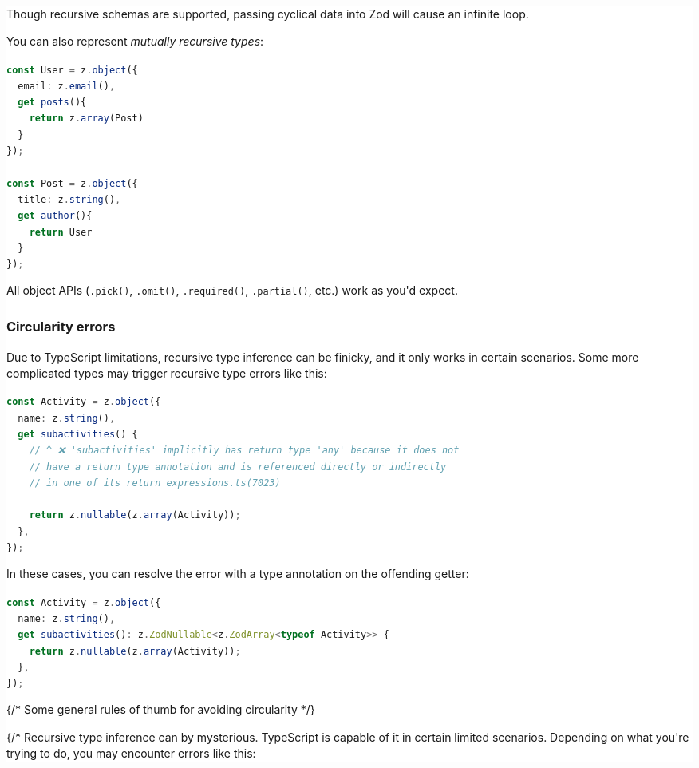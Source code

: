 <Callout type="warn">
  Though recursive schemas are supported, passing cyclical data into Zod will cause an infinite loop.
</Callout>

You can also represent *mutually recursive types*:

```ts
const User = z.object({
  email: z.email(),
  get posts(){
    return z.array(Post)
  }
});

const Post = z.object({
  title: z.string(),
  get author(){
    return User
  }
});
```

All object APIs (`.pick()`, `.omit()`, `.required()`, `.partial()`, etc.) work as you'd expect.

### Circularity errors

Due to TypeScript limitations, recursive type inference can be finicky, and it only works in certain scenarios. Some more complicated types may trigger recursive type errors like this:

```ts
const Activity = z.object({
  name: z.string(),
  get subactivities() {
    // ^ ❌ 'subactivities' implicitly has return type 'any' because it does not
    // have a return type annotation and is referenced directly or indirectly
    // in one of its return expressions.ts(7023)

    return z.nullable(z.array(Activity));
  },
});
```

In these cases, you can resolve the error with a type annotation on the offending getter:

```ts
const Activity = z.object({
  name: z.string(),
  get subactivities(): z.ZodNullable<z.ZodArray<typeof Activity>> {
    return z.nullable(z.array(Activity));
  },
});
```

{/* Some general rules of thumb for avoiding circularity  */}

{/* 
  <Accordions>
  <Accordion title="Resolving type errors in recursive schemas">
    Recursive type inference can by mysterious. TypeScript is capable of it in certain limited scenarios. Depending on what you're trying to do, you may encounter errors like this:
